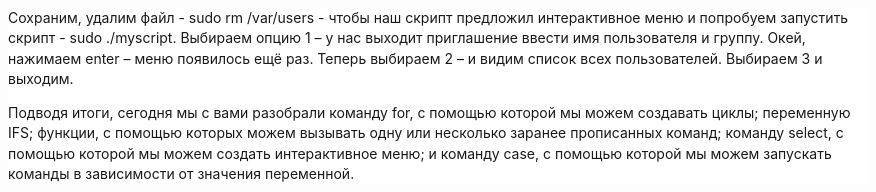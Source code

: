 Сохраним, удалим файл - sudo rm /var/users - чтобы наш скрипт предложил интерактивное меню и попробуем запустить скрипт - sudo ./myscript. Выбираем опцию 1 – у нас выходит приглашение ввести имя пользователя и группу. Окей, нажимаем enter – меню появилось ещё раз. Теперь выбираем 2 – и видим список всех пользователей. Выбираем 3 и выходим.

Подводя итоги, сегодня мы с вами разобрали команду for, с помощью которой мы можем создавать циклы; переменную IFS; функции, с помощью которых можем вызывать одну или несколько заранее прописанных команд; команду select, с помощью которой мы можем создать интерактивное меню; и команду case, с помощью которой мы можем запускать команды в зависимости от значения переменной.

 